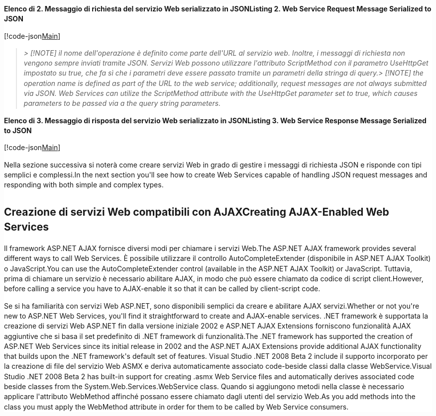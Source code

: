 <span data-ttu-id="18a23-133">**Elenco di 2. Messaggio di richiesta del servizio Web serializzato in JSON**</span><span class="sxs-lookup"><span data-stu-id="18a23-133">**Listing 2. Web Service Request Message Serialized to JSON**</span></span>

[!code-json[Main](understanding-asp-net-ajax-web-services/samples/sample2.json)]

> <span data-ttu-id="18a23-134">*> [!NOTE] il nome dell'operazione è definito come parte dell'URL al servizio web. Inoltre, i messaggi di richiesta non vengono sempre inviati tramite JSON. Servizi Web possono utilizzare l'attributo ScriptMethod con il parametro UseHttpGet impostato su true, che fa sì che i parametri deve essere passato tramite un parametri della stringa di query.*</span><span class="sxs-lookup"><span data-stu-id="18a23-134">*> [!NOTE] the operation name is defined as part of the URL to the web service; additionally, request messages are not always submitted via JSON. Web Services can utilize the ScriptMethod attribute with the UseHttpGet parameter set to true, which causes parameters to be passed via a the query string parameters.*</span></span>


<span data-ttu-id="18a23-135">**Elenco di 3. Messaggio di risposta del servizio Web serializzato in JSON**</span><span class="sxs-lookup"><span data-stu-id="18a23-135">**Listing 3. Web Service Response Message Serialized to JSON**</span></span>

[!code-json[Main](understanding-asp-net-ajax-web-services/samples/sample3.json)]

<span data-ttu-id="18a23-136">Nella sezione successiva si noterà come creare servizi Web in grado di gestire i messaggi di richiesta JSON e risponde con tipi semplici e complessi.</span><span class="sxs-lookup"><span data-stu-id="18a23-136">In the next section you'll see how to create Web Services capable of handling JSON request messages and responding with both simple and complex types.</span></span>

## <a name="creating-ajax-enabled-web-services"></a><span data-ttu-id="18a23-137">Creazione di servizi Web compatibili con AJAX</span><span class="sxs-lookup"><span data-stu-id="18a23-137">Creating AJAX-Enabled Web Services</span></span>

<span data-ttu-id="18a23-138">Il framework ASP.NET AJAX fornisce diversi modi per chiamare i servizi Web.</span><span class="sxs-lookup"><span data-stu-id="18a23-138">The ASP.NET AJAX framework provides several different ways to call Web Services.</span></span> <span data-ttu-id="18a23-139">È possibile utilizzare il controllo AutoCompleteExtender (disponibile in ASP.NET AJAX Toolkit) o JavaScript.</span><span class="sxs-lookup"><span data-stu-id="18a23-139">You can use the AutoCompleteExtender control (available in the ASP.NET AJAX Toolkit) or JavaScript.</span></span> <span data-ttu-id="18a23-140">Tuttavia, prima di chiamare un servizio è necessario abilitare AJAX, in modo che può essere chiamato da codice di script client.</span><span class="sxs-lookup"><span data-stu-id="18a23-140">However, before calling a service you have to AJAX-enable it so that it can be called by client-script code.</span></span>

<span data-ttu-id="18a23-141">Se si ha familiarità con servizi Web ASP.NET, sono disponibili semplici da creare e abilitare AJAX servizi.</span><span class="sxs-lookup"><span data-stu-id="18a23-141">Whether or not you're new to ASP.NET Web Services, you'll find it straightforward to create and AJAX-enable services.</span></span> <span data-ttu-id="18a23-142">.NET framework è supportata la creazione di servizi Web ASP.NET fin dalla versione iniziale 2002 e ASP.NET AJAX Extensions forniscono funzionalità AJAX aggiuntive che si basa il set predefinito di .NET framework di funzionalità.</span><span class="sxs-lookup"><span data-stu-id="18a23-142">The .NET framework has supported the creation of ASP.NET Web Services since its initial release in 2002 and the ASP.NET AJAX Extensions provide additional AJAX functionality that builds upon the .NET framework's default set of features.</span></span> <span data-ttu-id="18a23-143">Visual Studio .NET 2008 Beta 2 include il supporto incorporato per la creazione di file del servizio Web ASMX e deriva automaticamente associato code-beside classi dalla classe WebService.</span><span class="sxs-lookup"><span data-stu-id="18a23-143">Visual Studio .NET 2008 Beta 2 has built-in support for creating .asmx Web Service files and automatically derives associated code beside classes from the System.Web.Services.WebService class.</span></span> <span data-ttu-id="18a23-144">Quando si aggiungono metodi nella classe è necessario applicare l'attributo WebMethod affinché possano essere chiamato dagli utenti del servizio Web.</span><span class="sxs-lookup"><span data-stu-id="18a23-144">As you add methods into the class you must apply the WebMethod attribute in order for them to be called by Web Service consumers.</span></span>
